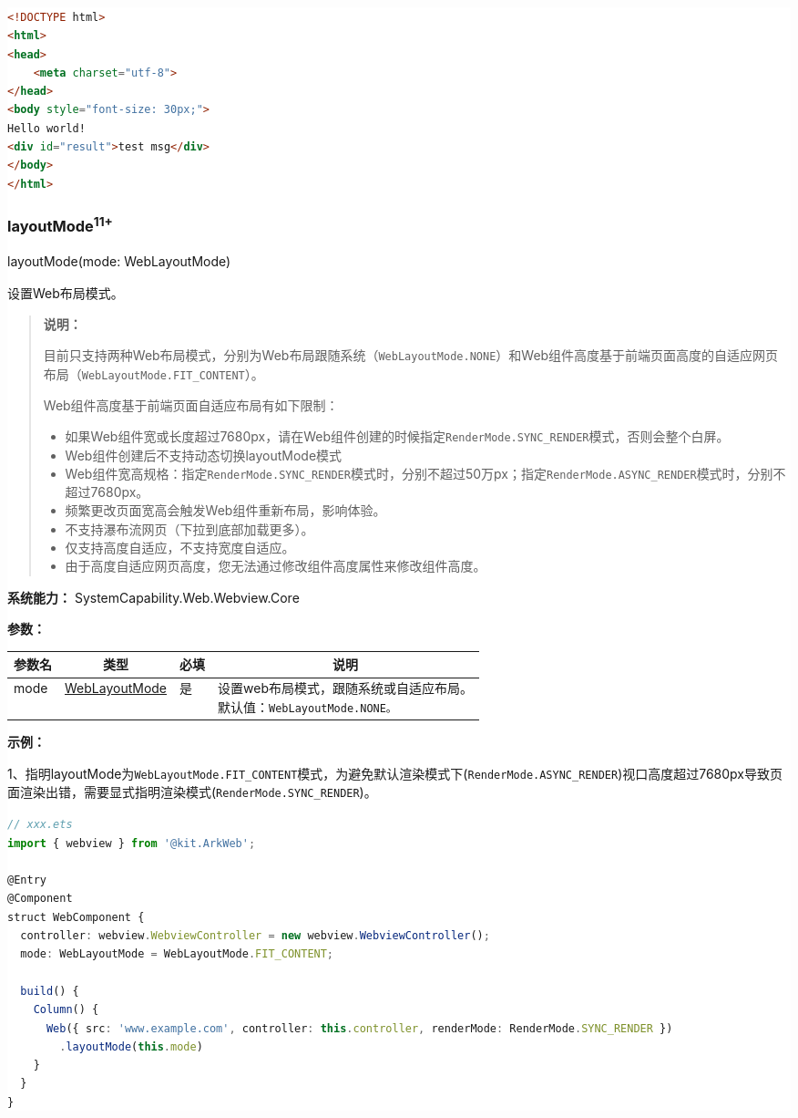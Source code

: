 ```html
<!DOCTYPE html>
<html>
<head>
    <meta charset="utf-8">
</head>
<body style="font-size: 30px;">
Hello world!
<div id="result">test msg</div>
</body>
</html>
```

### layoutMode<sup>11+</sup>

layoutMode(mode: WebLayoutMode)

设置Web布局模式。

> **说明：**
>
> 目前只支持两种Web布局模式，分别为Web布局跟随系统（`WebLayoutMode.NONE`）和Web组件高度基于前端页面高度的自适应网页布局（`WebLayoutMode.FIT_CONTENT`）。
>
> Web组件高度基于前端页面自适应布局有如下限制：
> - 如果Web组件宽或长度超过7680px，请在Web组件创建的时候指定`RenderMode.SYNC_RENDER`模式，否则会整个白屏。
> - Web组件创建后不支持动态切换layoutMode模式
> - Web组件宽高规格：指定`RenderMode.SYNC_RENDER`模式时，分别不超过50万px；指定`RenderMode.ASYNC_RENDER`模式时，分别不超过7680px。
> - 频繁更改页面宽高会触发Web组件重新布局，影响体验。
> - 不支持瀑布流网页（下拉到底部加载更多）。
> - 仅支持高度自适应，不支持宽度自适应。
> - 由于高度自适应网页高度，您无法通过修改组件高度属性来修改组件高度。

**系统能力：** SystemCapability.Web.Webview.Core

**参数：**

| 参数名  | 类型                                  | 必填   | 说明                  |
| ---- | ------------------------------------- | ---- | --------------------- |
| mode | [WebLayoutMode](#weblayoutmode11枚举说明) | 是    | 设置web布局模式，跟随系统或自适应布局。<br>默认值：`WebLayoutMode.NONE。` |

**示例：**

  1、指明layoutMode为`WebLayoutMode.FIT_CONTENT`模式，为避免默认渲染模式下(`RenderMode.ASYNC_RENDER`)视口高度超过7680px导致页面渲染出错，需要显式指明渲染模式(`RenderMode.SYNC_RENDER`)。
  ```ts
  // xxx.ets
  import { webview } from '@kit.ArkWeb';

  @Entry
  @Component
  struct WebComponent {
    controller: webview.WebviewController = new webview.WebviewController();
    mode: WebLayoutMode = WebLayoutMode.FIT_CONTENT;

    build() {
      Column() {
        Web({ src: 'www.example.com', controller: this.controller, renderMode: RenderMode.SYNC_RENDER })
          .layoutMode(this.mode)
      }
    }
  }
  ```
